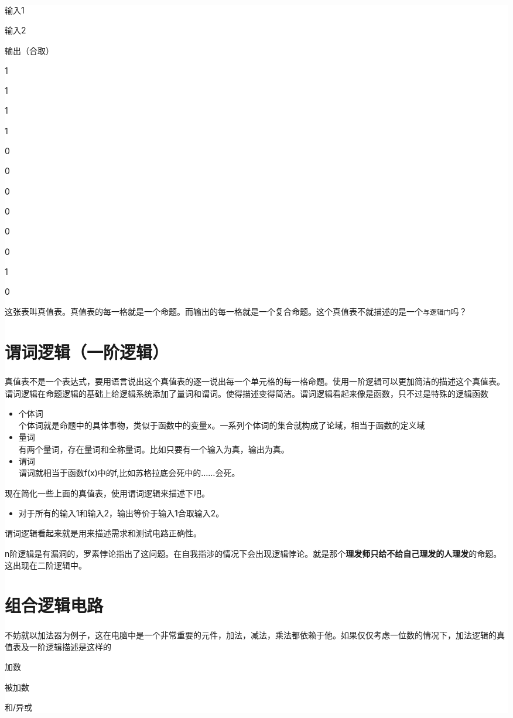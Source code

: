 输入1

输入2

输出（合取）

1

1

1

1

0

0

0

0

0

0

1

0

这张表叫真值表。真值表的每一格就是一个命题。而输出的每一格就是一个复合命题。这个真值表不就描述的是一个`与逻辑门`吗？

谓词逻辑（一阶逻辑）
==========

真值表不是一个表达式，要用语言说出这个真值表的逐一说出每一个单元格的每一格命题。使用一阶逻辑可以更加简洁的描述这个真值表。  
谓词逻辑在命题逻辑的基础上给逻辑系统添加了量词和谓词。使得描述变得简洁。谓词逻辑看起来像是函数，只不过是特殊的逻辑函数

*   个体词  
    个体词就是命题中的具体事物，类似于函数中的变量x。一系列个体词的集合就构成了论域，相当于函数的定义域
*   量词  
    有两个量词，存在量词和全称量词。比如只要有一个输入为真，输出为真。
*   谓词  
    谓词就相当于函数f(x)中的f,比如苏格拉底会死中的……会死。

现在简化一些上面的真值表，使用谓词逻辑来描述下吧。

*   对于所有的输入1和输入2，输出等价于输入1合取输入2。

谓词逻辑看起来就是用来描述需求和测试电路正确性。

n阶逻辑是有漏洞的，罗素悖论指出了这问题。在自我指涉的情况下会出现逻辑悖论。就是那个**理发师只给不给自己理发的人理发**的命题。这出现在二阶逻辑中。

组合逻辑电路
======

不妨就以加法器为例子，这在电脑中是一个非常重要的元件，加法，减法，乘法都依赖于他。如果仅仅考虑一位数的情况下，加法逻辑的真值表及一阶逻辑描述是这样的

加数

被加数

和/异或
